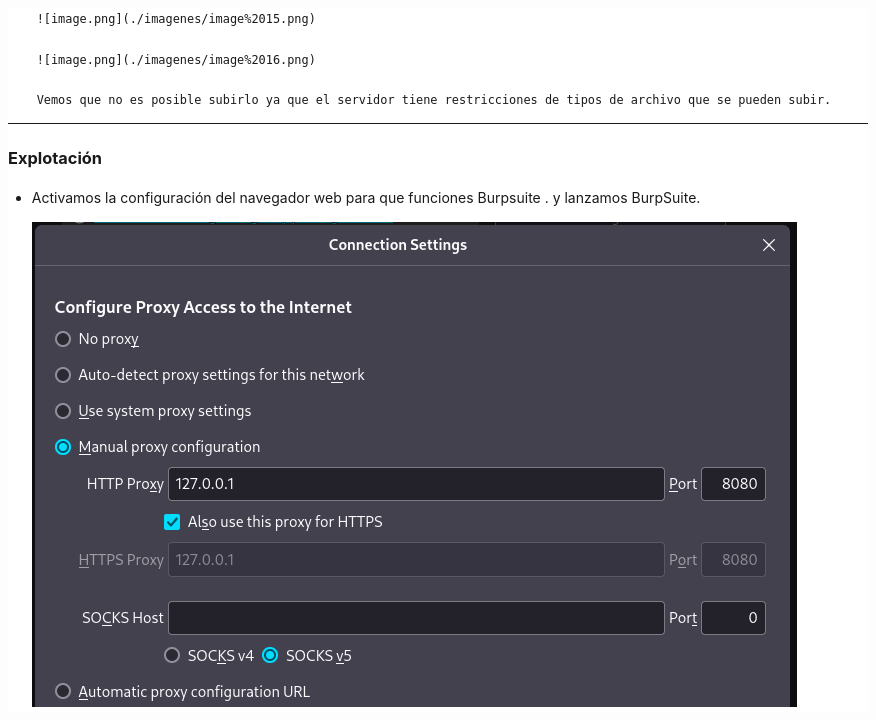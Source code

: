         ![image.png](./imagenes/image%2015.png)
        
        ![image.png](./imagenes/image%2016.png)
        
        Vemos que no es posible subirlo ya que el servidor tiene restricciones de tipos de archivo que se pueden subir.
        

---

### **Explotación**

- Activamos la configuración del navegador web para que funciones Burpsuite . y lanzamos BurpSuite.
    
    ![image.png](./imagenes/image%2017.png)
    